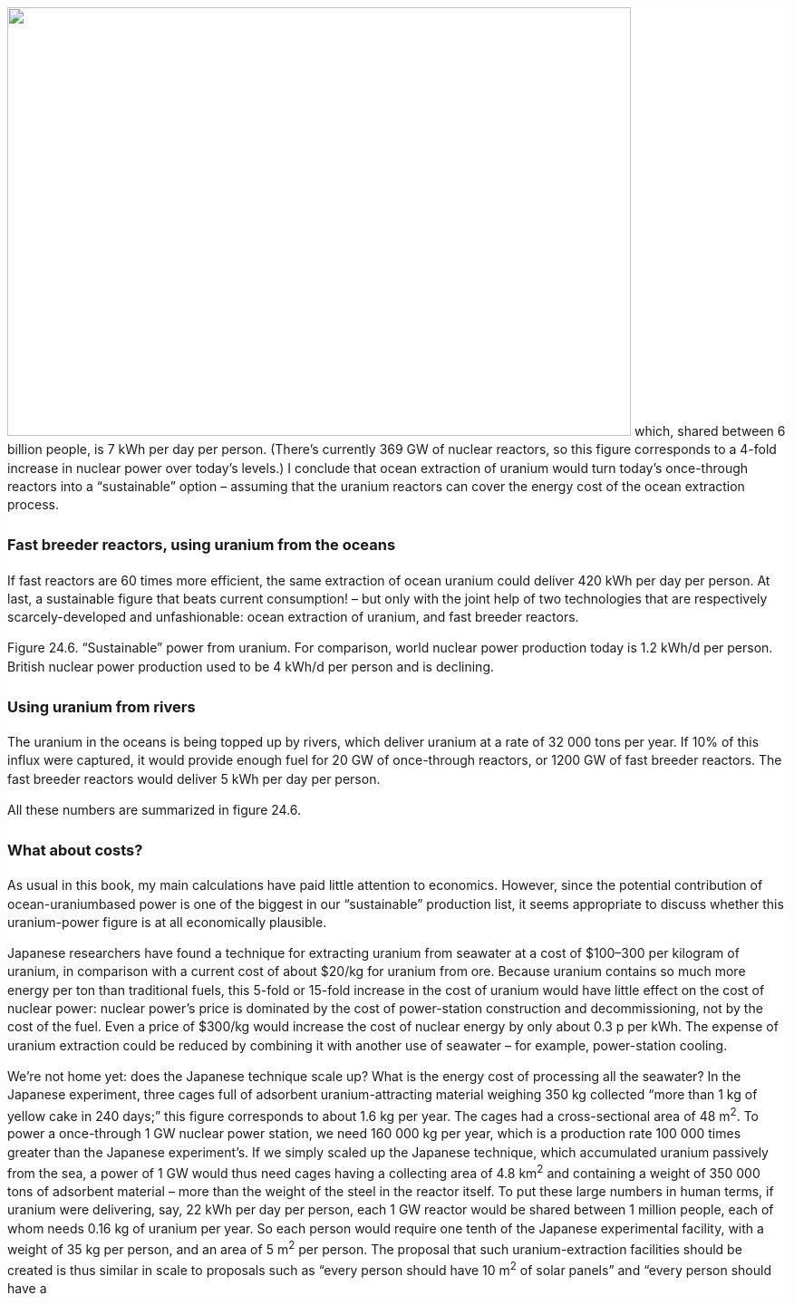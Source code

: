 <img src="figure193.png" width="688" height="473" />
which, shared between 6 billion people, is <span class="green">7 kWh per day per person</span>. (There’s currently 369 GW of nuclear reactors, so this figure corresponds to a 4-fold increase in nuclear power over today’s levels.) I conclude that ocean extraction of uranium would turn today’s once-through reactors into a “sustainable” option – assuming that the uranium reactors can cover the energy cost of the ocean extraction process.

### Fast breeder reactors, using uranium from the oceans

If fast reactors are 60 times more efficient, the same extraction of ocean uranium could deliver <span class="green">420 kWh per day per person</span>. At last, a sustainable figure that beats current consumption! – but only with the joint help of two technologies that are respectively scarcely-developed and unfashionable: ocean extraction of uranium, and fast breeder reactors.

<div class='caption'><span class="figurenumber">Figure 24.6</span>. “Sustainable” power from uranium. For comparison, world nuclear power production today is 1.2 kWh/d per person. British nuclear power production used to be 4 kWh/d per person and is declining.</div>

### Using uranium from rivers

The uranium in the oceans is being topped up by rivers, which deliver uranium at a rate of 32 000 tons per year. If 10% of this influx were captured, it would provide enough fuel for 20 GW of once-through reactors, or 1200 GW of fast breeder reactors. The fast breeder reactors would deliver <span class="green">5 kWh per day per person</span>.

All these numbers are summarized in figure 24.6.

### What about costs?

As usual in this book, my main calculations have paid little attention to economics. However, since the potential contribution of ocean-uraniumbased power is one of the biggest in our “sustainable” production list, it seems appropriate to discuss whether this uranium-power figure is at all economically plausible.

Japanese researchers have found a technique for extracting uranium from seawater at a cost of $100–300 per kilogram of uranium, in comparison with a current cost of about $20/kg for uranium from ore. Because uranium contains so much more energy per ton than traditional fuels, this 5-fold or 15-fold increase in the cost of uranium would have little effect on the cost of nuclear power: nuclear power’s price is dominated by the cost of power-station construction and decommissioning, not by the cost of the fuel. Even a price of $300/kg would increase the cost of nuclear energy by only about 0.3 p per kWh. The expense of uranium extraction could be reduced by combining it with another use of seawater – for example, power-station cooling.

We’re not home yet: does the Japanese technique scale up? What is the energy cost of processing all the seawater? In the Japanese experiment, three cages full of adsorbent uranium-attracting material weighing 350 kg collected “more than 1 kg of yellow cake in 240 days;” this figure corresponds to about 1.6 kg per year. The cages had a cross-sectional area of 48 m<sup>2</sup>. To power a once-through 1 GW nuclear power station, we need 160 000 kg per year, which is a production rate 100 000 times greater than the Japanese experiment’s. If we simply scaled up the Japanese technique, which accumulated uranium passively from the sea, a power of 1 GW would thus need cages having a collecting area of 4.8 km<sup>2</sup> and containing a weight of 350 000 tons of adsorbent material – more than the weight of the steel in the reactor itself. To put these large numbers in human terms, if uranium were delivering, say, 22 kWh per day per person, each 1 GW reactor would be shared between 1 million people, each of whom needs 0.16 kg of uranium per year. So each person would require one tenth of the Japanese experimental facility, with a weight of 35 kg per person, and an area of <span class="darkblue">5 m<sup>2</sup></span> per person. The proposal that such uranium-extraction facilities should be created is thus similar in scale to proposals such as “every person should have <span class="darkblue">10 m<sup>2</sup></span> of solar panels” and “every person should have a
